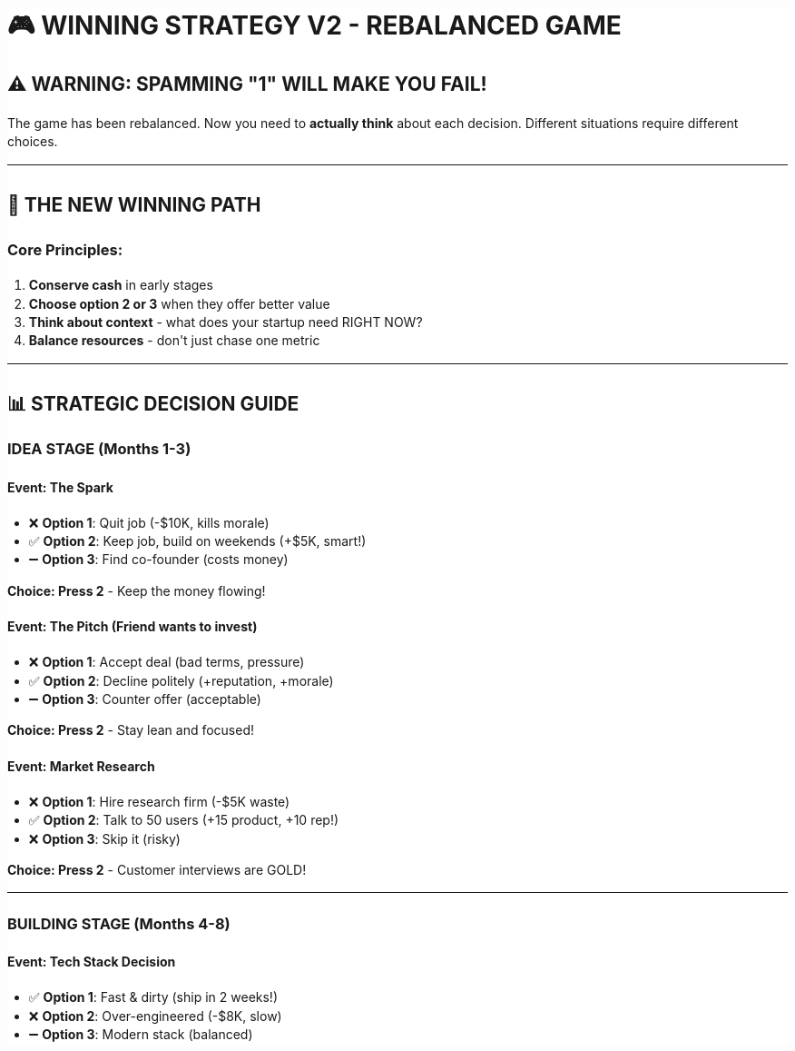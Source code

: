 # 🎮 WINNING STRATEGY V2 - REBALANCED GAME

## ⚠️ **WARNING: SPAMMING "1" WILL MAKE YOU FAIL!**

The game has been rebalanced. Now you need to **actually think** about each decision. Different situations require different choices.

---

## 🎯 **THE NEW WINNING PATH**

### **Core Principles:**
1. **Conserve cash** in early stages
2. **Choose option 2 or 3** when they offer better value
3. **Think about context** - what does your startup need RIGHT NOW?
4. **Balance resources** - don't just chase one metric

---

## 📊 **STRATEGIC DECISION GUIDE**

### **IDEA STAGE (Months 1-3)**

#### Event: **The Spark**
- ❌ **Option 1**: Quit job (-$10K, kills morale)
- ✅ **Option 2**: Keep job, build on weekends (+$5K, smart!)
- ➖ **Option 3**: Find co-founder (costs money)

**Choice: Press 2** - Keep the money flowing!

#### Event: **The Pitch** (Friend wants to invest)
- ❌ **Option 1**: Accept deal (bad terms, pressure)
- ✅ **Option 2**: Decline politely (+reputation, +morale)
- ➖ **Option 3**: Counter offer (acceptable)

**Choice: Press 2** - Stay lean and focused!

#### Event: **Market Research**
- ❌ **Option 1**: Hire research firm (-$5K waste)
- ✅ **Option 2**: Talk to 50 users (+15 product, +10 rep!)
- ❌ **Option 3**: Skip it (risky)

**Choice: Press 2** - Customer interviews are GOLD!

---

### **BUILDING STAGE (Months 4-8)**

#### Event: **Tech Stack Decision**
- ✅ **Option 1**: Fast & dirty (ship in 2 weeks!)
- ❌ **Option 2**: Over-engineered (-$8K, slow)
- ➖ **Option 3**: Modern stack (balanced)
